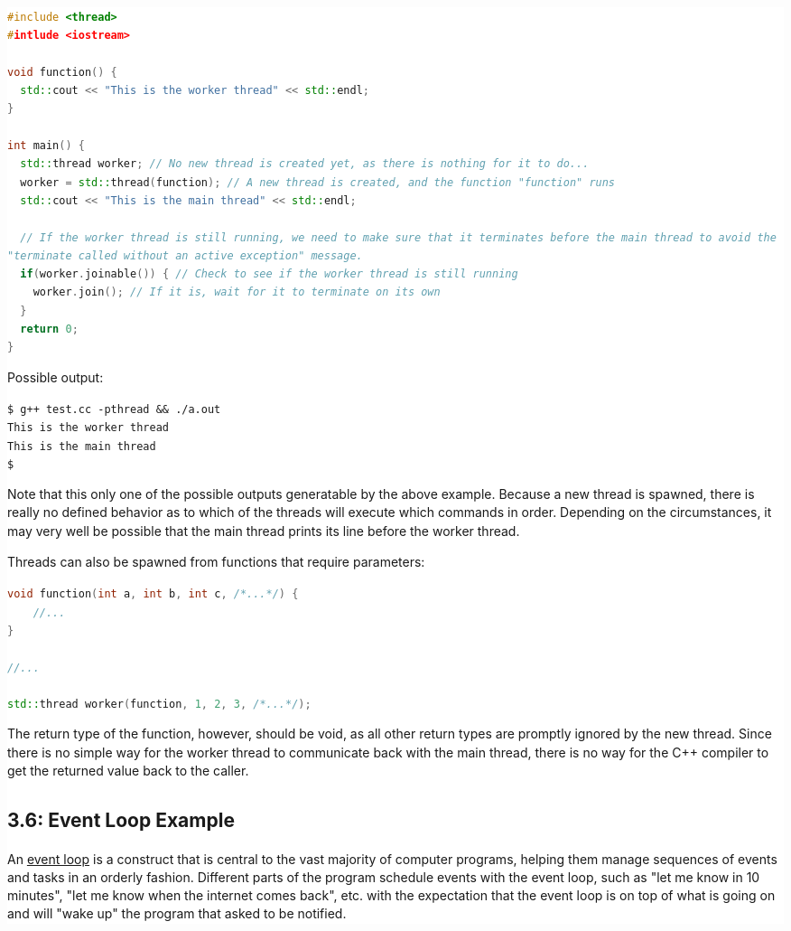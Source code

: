 ```C++
#include <thread>
#intlude <iostream>

void function() {
  std::cout << "This is the worker thread" << std::endl; 
}

int main() {
  std::thread worker; // No new thread is created yet, as there is nothing for it to do...
  worker = std::thread(function); // A new thread is created, and the function "function" runs
  std::cout << "This is the main thread" << std::endl;
  
  // If the worker thread is still running, we need to make sure that it terminates before the main thread to avoid the "terminate called without an active exception" message.
  if(worker.joinable()) { // Check to see if the worker thread is still running
    worker.join(); // If it is, wait for it to terminate on its own
  }
  return 0;
}
```

Possible output:

```shell
$ g++ test.cc -pthread && ./a.out
This is the worker thread
This is the main thread
$
```

Note that this only one of the possible outputs generatable by the above example. Because a new thread is spawned, there is really no defined behavior as to which of the threads will execute which commands in order. Depending on the circumstances, it may very well be possible that the main thread prints its line before the worker thread.

Threads can also be spawned from functions that require parameters:

```c++
void function(int a, int b, int c, /*...*/) {
	//...
}

//...

std::thread worker(function, 1, 2, 3, /*...*/);
```

The return type of the function, however, should be void, as all other return types are promptly ignored by the new thread. Since there is no simple way for the worker thread to communicate back with the main thread, there is no way for the C++ compiler to get the returned value back to the caller.

## 3.6: Event Loop Example

An [event loop](https://en.wikipedia.org/wiki/Event_loop) is a construct that is central to the vast majority of computer programs, helping them manage sequences of events and tasks in an orderly fashion. Different parts of the program schedule events with the event loop, such as "let me know in 10 minutes", "let me know when the internet comes back", etc. with the expectation that the event loop is on top of what is going on and will "wake up" the program that asked to be notified.
